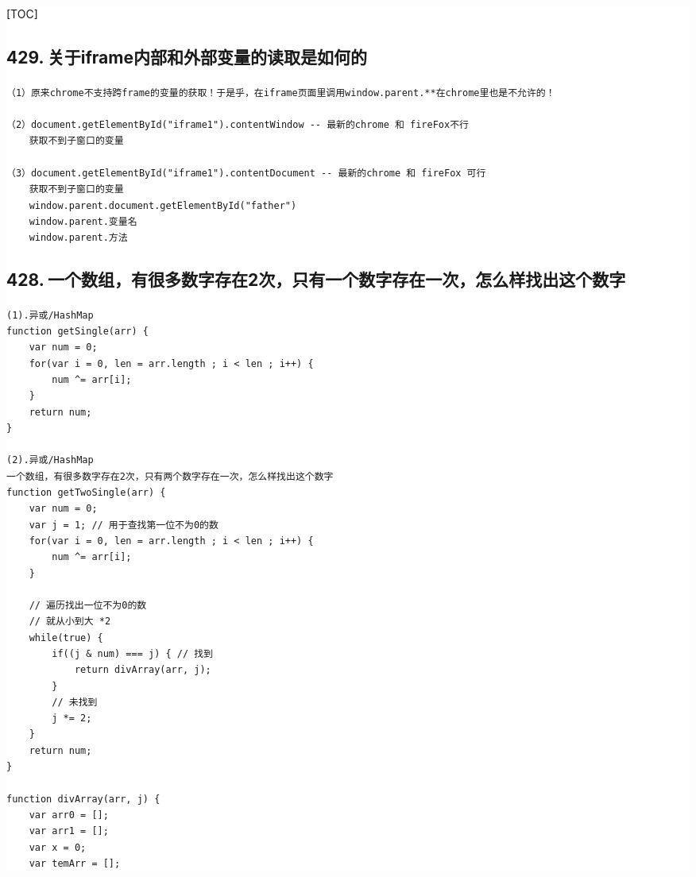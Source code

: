 [TOC]

## 429. 关于iframe内部和外部变量的读取是如何的 ##

    （1）原来chrome不支持跨frame的变量的获取！于是乎，在iframe页面里调用window.parent.**在chrome里也是不允许的！
    
    （2）document.getElementById("iframe1").contentWindow -- 最新的chrome 和 fireFox不行
        获取不到子窗口的变量
    
    （3）document.getElementById("iframe1").contentDocument -- 最新的chrome 和 fireFox 可行
        获取不到子窗口的变量
        window.parent.document.getElementById("father")
        window.parent.变量名
        window.parent.方法



## 428. 一个数组，有很多数字存在2次，只有一个数字存在一次，怎么样找出这个数字 ##

    (1).异或/HashMap
    function getSingle(arr) {
        var num = 0;
        for(var i = 0, len = arr.length ; i < len ; i++) {
            num ^= arr[i];
        }
        return num;
    }
    
    (2).异或/HashMap
    一个数组，有很多数字存在2次，只有两个数字存在一次，怎么样找出这个数字
    function getTwoSingle(arr) {
        var num = 0;
        var j = 1; // 用于查找第一位不为0的数
        for(var i = 0, len = arr.length ; i < len ; i++) {
            num ^= arr[i];
        }
    
        // 遍历找出一位不为0的数
        // 就从小到大 *2
        while(true) {
            if((j & num) === j) { // 找到
                return divArray(arr, j);
            }
            // 未找到
            j *= 2;
        }
        return num;
    }
    
    function divArray(arr, j) {
        var arr0 = [];
        var arr1 = [];
        var x = 0;
        var temArr = [];
    